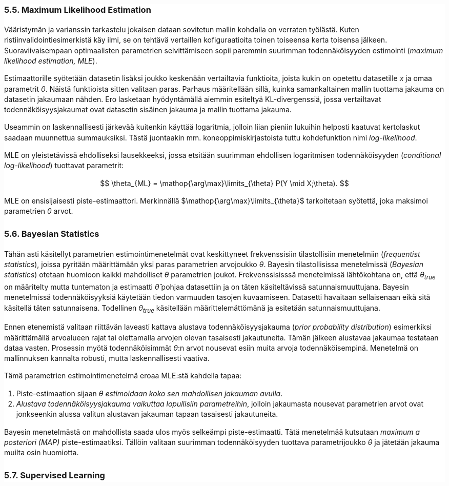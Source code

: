 ### 5.5. Maximum Likelihood Estimation

Vääristymän ja varianssin tarkastelu jokaisen dataan sovitetun mallin kohdalla on verraten työlästä. Kuten ristiinvalidointiesimerkistä käy ilmi, se on tehtävä vertaillen kofiguraatioita toinen toiseensa kerta toisensa jälkeen. Suoraviivaisempaan optimaalisten parametrien selvittämiseen sopii paremmin suurimman todennäköisyyden estimointi (*maximum likelihood estimation, MLE*). 

Estimaattorille syötetään datasetin lisäksi joukko keskenään vertailtavia funktioita, joista kukin on opetettu datasetille $x$ ja omaa parametrit $\theta$. Näistä funktioista sitten valitaan paras. Parhaus määritellään sillä, kuinka samankaltainen mallin tuottama jakauma on datasetin jakaumaan nähden. Ero lasketaan hyödyntämällä aiemmin esiteltyä KL-divergenssiä, jossa vertailtavat todennäköisyysjakaumat ovat datasetin sisäinen jakauma ja mallin tuottama jakauma.

Useammin on laskennallisesti järkevää kuitenkin käyttää logaritmia, jolloin liian pieniin lukuihin helposti kaatuvat kertolaskut saadaan muunnettua summauksiksi. Tästä juontaakin mm. koneoppimiskirjastoista tuttu kohdefunktion nimi *log-likelihood*.

MLE on yleistetävissä ehdolliseksi lausekkeeksi, jossa etsitään suurimman ehdollisen logaritmisen todennäköisyyden (*conditional log-likelihood*) tuottavat parametrit:

$$ \theta_{ML} = \mathop{\arg\max}\limits_{\theta} P(Y \mid X;\theta). $$

MLE on ensisijaisesti piste-estimaattori. Merkinnällä $\mathop{\arg\max}\limits_{\theta}$ tarkoitetaan syötettä, joka maksimoi parametrien $\theta$ arvot.

### 5.6. Bayesian Statistics

Tähän asti käsitellyt parametrien estimointimenetelmät ovat keskittyneet frekvenssisiin tilastollisiin menetelmiin (*frequentist statistics*), joissa pyritään määrittämään yksi paras parametrien arvojoukko $\theta$. Bayesin tilastollisissa menetelmissä (*Bayesian statistics*) otetaan huomioon kaikki mahdolliset $\theta$ parametrien joukot. Frekvenssisisssä menetelmissä lähtökohtana on, että $\theta_{true}$ on määritelty mutta tuntematon ja estimaatti $\hat{\theta}$ pohjaa datasettiin ja on täten käsiteltävissä satunnaismuuttujana. Bayesin menetelmissä todennäköisyyksiä käytetään tiedon varmuuden tasojen kuvaamiseen. Datasetti havaitaan sellaisenaan eikä sitä käsitellä täten satunnaisena. Todellinen $\theta_{true}$ käsitellään määrittelemättömänä ja esitetään satunnaismuuttujana.

Ennen etenemistä valitaan riittävän laveasti kattava alustava todennäköisyysjakauma (*prior probability distribution*) esimerkiksi määrittämällä arvoalueen rajat tai olettamalla arvojen olevan tasaisesti jakautuneita. Tämän jälkeen alustavaa jakaumaa testataan dataa vasten. Prosessin myötä todennäköisimmät $\theta$:n arvot nousevat esiin muita arvoja todennäköisempinä. Menetelmä on mallinnuksen kannalta robusti, mutta laskennallisesti vaativa.

Tämä parametrien estimointimenetelmä eroaa MLE:stä kahdella tapaa:

 1. Piste-estimaation sijaan *$\theta$ estimoidaan koko sen mahdollisen jakauman avulla*.
 2. *Alustava todennäköisyysjakauma vaikuttaa lopullisiin parametreihin*, jolloin jakaumasta nousevat parametrien arvot ovat jonkseenkin alussa valitun alustavan jakauman tapaan tasaisesti jakautuneita.
 

Bayesin menetelmästä on mahdollista saada ulos myös selkeämpi piste-estimaatti. Tätä menetelmää kutsutaan *maximum a posteriori (MAP)* piste-estimaatiksi. Tällöin valitaan suurimman todennäköisyyden tuottava parametrijoukko $\theta$ ja jätetään jakauma muilta osin huomiotta.

### 5.7. Supervised Learning
